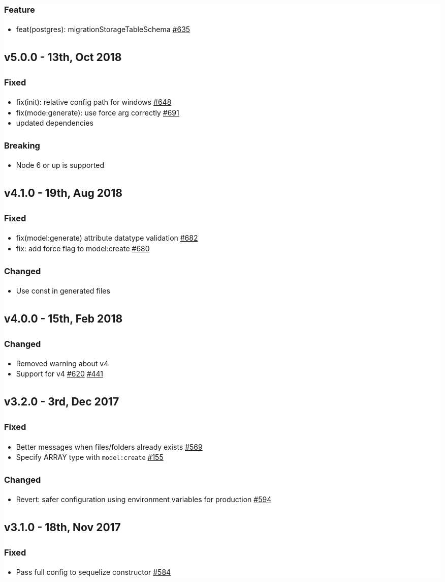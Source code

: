 ### Feature
- feat(postgres): migrationStorageTableSchema [#635](https://github.com/sequelize/cli/pull/635)

## v5.0.0 - 13th, Oct 2018

### Fixed
- fix(init): relative config path for windows [#648](https://github.com/sequelize/cli/pull/648)
- fix(mode:generate): use force arg correctly [#691](https://github.com/sequelize/cli/pull/691)
- updated dependencies

### Breaking
- Node 6 or up is supported

## v4.1.0 - 19th, Aug 2018

### Fixed
- fix(model:generate) attribute datatype validation [#682](https://github.com/sequelize/cli/issues/682)
- fix: add force flag to model:create [#680](https://github.com/sequelize/cli/issues/680)

### Changed
- Use const in generated files


## v4.0.0 - 15th, Feb 2018

### Changed
- Removed warning about v4
- Support for v4 [#620](https://github.com/sequelize/cli/pull/620) [#441](https://github.com/sequelize/cli/issues/441)


## v3.2.0 - 3rd, Dec 2017

### Fixed
- Better messages when files/folders already exists [#569](https://github.com/sequelize/cli/issues/569)
- Specify ARRAY type with `model:create` [#155](https://github.com/sequelize/cli/issues/155)

### Changed
- Revert: safer configuration using environment variables for production [#594](https://github.com/sequelize/cli/pull/594)


## v3.1.0 - 18th, Nov 2017

### Fixed
- Pass full config to sequelize constructor [#584](https://github.com/sequelize/cli/issues/584)
